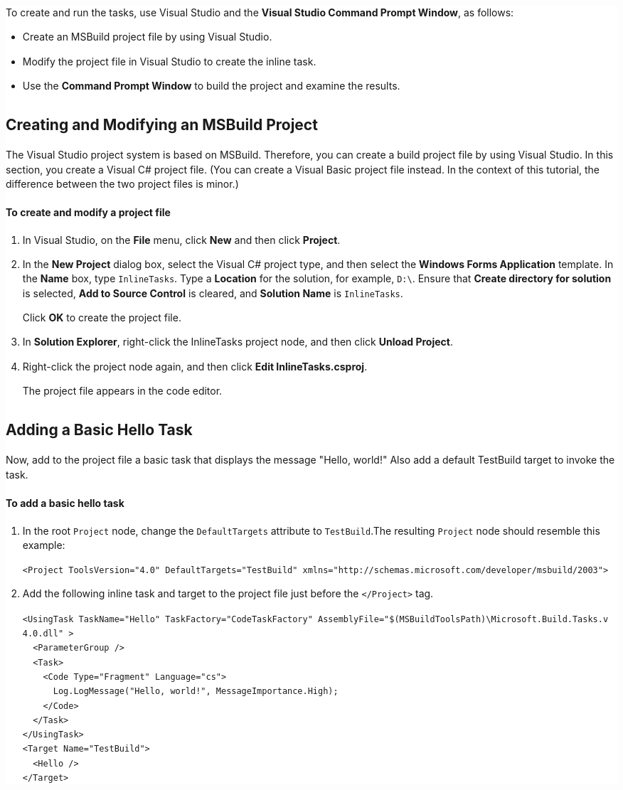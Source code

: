  To create and run the tasks, use Visual Studio and the **Visual Studio Command Prompt Window**, as follows:  
  
-   Create an MSBuild project file by using Visual Studio.  
  
-   Modify the project file in Visual Studio to create the inline task.  
  
-   Use the **Command Prompt Window** to build the project and examine the results.  
  
## Creating and Modifying an MSBuild Project  
 The Visual Studio project system is based on MSBuild. Therefore, you can create a build project file by using Visual Studio. In this section, you create a Visual C# project file. (You can create a Visual Basic project file instead. In the context of this tutorial, the difference between the two project files is minor.)  
  
#### To create and modify a project file  
  
1.  In Visual Studio, on the **File** menu, click **New** and then click **Project**.  
  
2.  In the **New Project** dialog box, select the Visual C# project type, and then select the **Windows Forms Application** template. In the **Name** box, type `InlineTasks`. Type a **Location** for the solution, for example, `D:\`. Ensure that **Create directory for solution** is selected, **Add to Source Control** is cleared, and **Solution Name** is `InlineTasks`.  
  
     Click **OK** to create the project file.  
  
3.  In **Solution Explorer**, right-click the InlineTasks project node, and then click **Unload Project**.  
  
4.  Right-click the project node again, and then click **Edit InlineTasks.csproj**.  
  
     The project file appears in the code editor.  
  
## Adding a Basic Hello Task  
 Now, add to the project file a basic task that displays the message "Hello, world!" Also add a default TestBuild target to invoke the task.  
  
#### To add a basic hello task  
  
1.  In the root `Project` node, change the `DefaultTargets` attribute to `TestBuild`.The resulting `Project` node should resemble this example:  
  
     `<Project ToolsVersion="4.0" DefaultTargets="TestBuild" xmlns="http://schemas.microsoft.com/developer/msbuild/2003">`  
  
2.  Add the following inline task and target to the project file just before the `</Project>` tag.  
  
    ```  
    <UsingTask TaskName="Hello" TaskFactory="CodeTaskFactory" AssemblyFile="$(MSBuildToolsPath)\Microsoft.Build.Tasks.v4.0.dll" >  
      <ParameterGroup />  
      <Task>  
        <Code Type="Fragment" Language="cs">  
          Log.LogMessage("Hello, world!", MessageImportance.High);  
        </Code>  
      </Task>  
    </UsingTask>  
    <Target Name="TestBuild">  
      <Hello />  
    </Target>  
    ```  
  